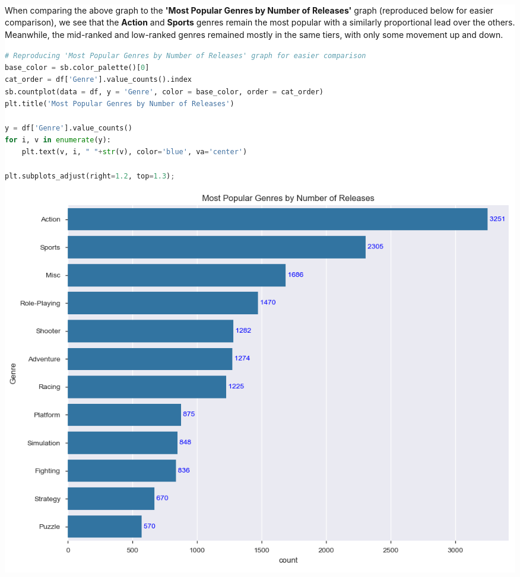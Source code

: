 
When comparing the above graph to the **'Most Popular Genres by Number of Releases'** graph (reproduced below for easier comparison), we see that the **Action** and **Sports** genres remain the most popular with a similarly proportional lead over the others. Meanwhile, the mid-ranked and low-ranked genres remained mostly in the same tiers, with only some movement up and down.


```python
# Reproducing 'Most Popular Genres by Number of Releases' graph for easier comparison
base_color = sb.color_palette()[0]
cat_order = df['Genre'].value_counts().index
sb.countplot(data = df, y = 'Genre', color = base_color, order = cat_order)
plt.title('Most Popular Genres by Number of Releases')

y = df['Genre'].value_counts()
for i, v in enumerate(y):
    plt.text(v, i, " "+str(v), color='blue', va='center')

plt.subplots_adjust(right=1.2, top=1.3);
```


![](Analysis_Images/output_101_0.png)
